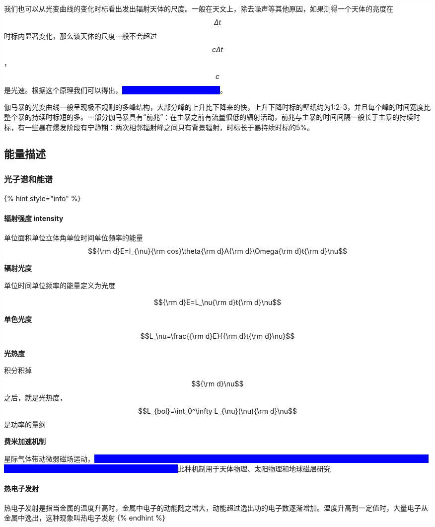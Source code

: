 我们也可以从光变曲线的变化时标看出发出辐射天体的尺度。一般在天文上，除去噪声等其他原因，如果测得一个天体的亮度在$$Δt$$时标内显著变化，那么该天体的尺度一般不会超过$$cΔt$$，$$c$$是光速。根据这个原理我们可以得出，<mark style="color:blue;background-color:blue;">**GRB的源是一个恒星尺度的天体**</mark>。



伽马暴的光变曲线一般呈现极不规则的多峰结构，大部分峰的上升比下降来的快，上升下降时标的壁纸约为1:2-3，并且每个峰的时间宽度比整个暴的持续时标短的多。一部分伽马暴具有“前兆”：在主暴之前有流量很低的辐射活动，前兆与主暴的时间间隔一般长于主暴的持续时标，有一些暴在爆发阶段有宁静期：两次相邻辐射峰之间只有背景辐射，时标长于暴持续时标的5%。



## 能量描述

### **光子谱和能谱**

{% hint style="info" %}
#### 辐射强度 intensity

单位面积单位立体角单位时间单位频率的能量 $${\rm d}E=I_{\nu}{\rm cos}\theta{\rm d}A{\rm d}\Omega{\rm d}t{\rm d}\nu$$

**辐射光度**

单位时间单位频率的能量定义为光度

$${\rm d}E=L_\nu{\rm d}t{\rm d}\nu$$

**单色光度**

$$L_\nu=\frac{{\rm d}E}{{\rm d}t{\rm d}\nu}$$

**光热度**

积分积掉$${\rm d}\nu$$之后，就是光热度， $$L_{bol}=\int_0^\infty L_{\nu}(\nu){\rm d}\nu$$ 是功率的量纲

**费米加速机制**

星际气体带动微弱磁场运动，<mark style="color:blue;background-color:blue;">**带电粒子同磁场发生“碰撞”，当磁力线与粒子相向运动，粒子就获得能量；当磁力线与粒子追赶碰撞，粒子就损失能量；粒子在多次碰撞后就成为高能的宇宙线粒子。**</mark>此种机制用于天体物理、太阳物理和地球磁层研究

#### 热电子发射

热电子发射是指当金属的温度升高时，金属中电子的动能随之增大，动能超过逸出功的电子数逐渐增加。温度升高到一定值时，大量电子从金属中逸出，这种现象叫热电子发射
{% endhint %}
